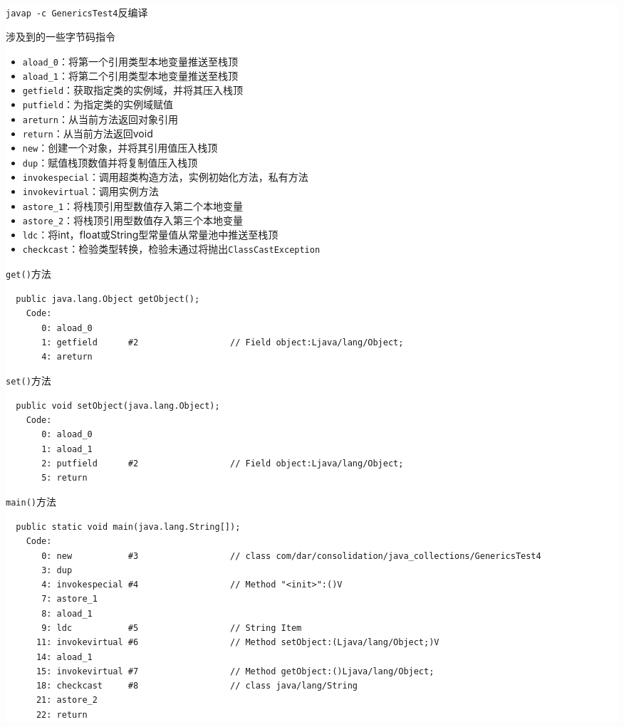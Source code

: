 `javap -c GenericsTest4`反编译

涉及到的一些字节码指令

* `aload_0`：将第一个引用类型本地变量推送至栈顶
* `aload_1`：将第二个引用类型本地变量推送至栈顶
* `getfield`：获取指定类的实例域，并将其压入栈顶
* `putfield`：为指定类的实例域赋值
* `areturn`：从当前方法返回对象引用
* `return`：从当前方法返回void
* `new`：创建一个对象，并将其引用值压入栈顶
* `dup`：赋值栈顶数值并将复制值压入栈顶
* `invokespecial`：调用超类构造方法，实例初始化方法，私有方法
* `invokevirtual`：调用实例方法
* `astore_1`：将栈顶引用型数值存入第二个本地变量
* `astore_2`：将栈顶引用型数值存入第三个本地变量
* `ldc`：将int，float或String型常量值从常量池中推送至栈顶
* `checkcast`：检验类型转换，检验未通过将抛出`ClassCastException`

`get()`方法

```
  public java.lang.Object getObject();
    Code:
       0: aload_0
       1: getfield      #2                  // Field object:Ljava/lang/Object;
       4: areturn
```

`set()`方法

```
  public void setObject(java.lang.Object);
    Code:
       0: aload_0
       1: aload_1
       2: putfield      #2                  // Field object:Ljava/lang/Object;
       5: return
```

`main()`方法

```
  public static void main(java.lang.String[]);
    Code:
       0: new           #3                  // class com/dar/consolidation/java_collections/GenericsTest4
       3: dup
       4: invokespecial #4                  // Method "<init>":()V
       7: astore_1
       8: aload_1
       9: ldc           #5                  // String Item
      11: invokevirtual #6                  // Method setObject:(Ljava/lang/Object;)V
      14: aload_1
      15: invokevirtual #7                  // Method getObject:()Ljava/lang/Object;
      18: checkcast     #8                  // class java/lang/String
      21: astore_2
      22: return
```
